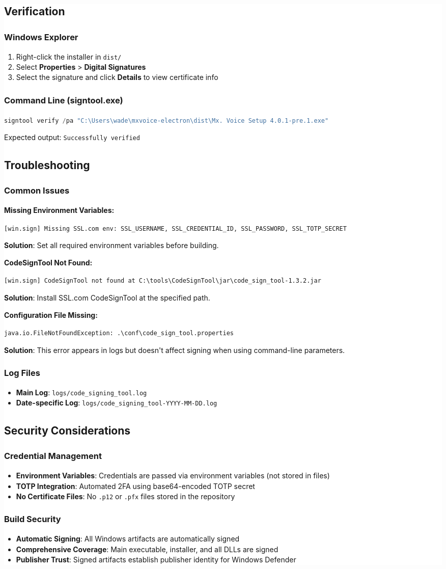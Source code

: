## Verification

### Windows Explorer
1. Right-click the installer in `dist/`
2. Select **Properties** > **Digital Signatures**
3. Select the signature and click **Details** to view certificate info

### Command Line (signtool.exe)
```powershell
signtool verify /pa "C:\Users\wade\mxvoice-electron\dist\Mx. Voice Setup 4.0.1-pre.1.exe"
```

Expected output: `Successfully verified`

## Troubleshooting

### Common Issues

**Missing Environment Variables:**
```
[win.sign] Missing SSL.com env: SSL_USERNAME, SSL_CREDENTIAL_ID, SSL_PASSWORD, SSL_TOTP_SECRET
```
**Solution**: Set all required environment variables before building.

**CodeSignTool Not Found:**
```
[win.sign] CodeSignTool not found at C:\tools\CodeSignTool\jar\code_sign_tool-1.3.2.jar
```
**Solution**: Install SSL.com CodeSignTool at the specified path.

**Configuration File Missing:**
```
java.io.FileNotFoundException: .\conf\code_sign_tool.properties
```
**Solution**: This error appears in logs but doesn't affect signing when using command-line parameters.

### Log Files
- **Main Log**: `logs/code_signing_tool.log`
- **Date-specific Log**: `logs/code_signing_tool-YYYY-MM-DD.log`

## Security Considerations

### Credential Management
- **Environment Variables**: Credentials are passed via environment variables (not stored in files)
- **TOTP Integration**: Automated 2FA using base64-encoded TOTP secret
- **No Certificate Files**: No `.p12` or `.pfx` files stored in the repository

### Build Security
- **Automatic Signing**: All Windows artifacts are automatically signed
- **Comprehensive Coverage**: Main executable, installer, and all DLLs are signed
- **Publisher Trust**: Signed artifacts establish publisher identity for Windows Defender
